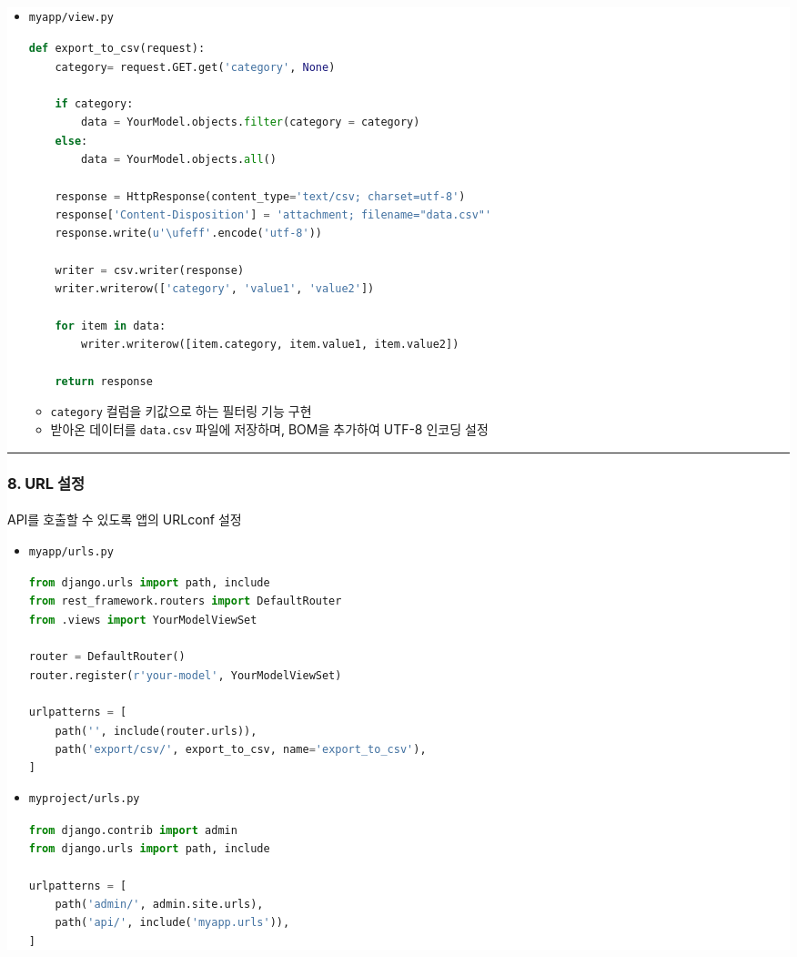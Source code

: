 - `myapp/view.py`
    
    ```python
    def export_to_csv(request):
        category= request.GET.get('category', None)
        
        if category:
            data = YourModel.objects.filter(category = category)
        else:
            data = YourModel.objects.all()
        
        response = HttpResponse(content_type='text/csv; charset=utf-8')
        response['Content-Disposition'] = 'attachment; filename="data.csv"'
        response.write(u'\ufeff'.encode('utf-8'))
        
        writer = csv.writer(response)
        writer.writerow(['category', 'value1', 'value2'])
        
        for item in data:
            writer.writerow([item.category, item.value1, item.value2])
        
        return response
    ```
    
    - `category` 컬럼을 키값으로 하는 필터링 기능 구현
    - 받아온 데이터를 `data.csv` 파일에 저장하며, BOM을 추가하여 UTF-8 인코딩 설정

---

### 8. URL 설정

API를 호출할 수 있도록 앱의 URLconf 설정

- `myapp/urls.py`
    
    ```python
    from django.urls import path, include
    from rest_framework.routers import DefaultRouter
    from .views import YourModelViewSet
    
    router = DefaultRouter()
    router.register(r'your-model', YourModelViewSet)
    
    urlpatterns = [
        path('', include(router.urls)),
        path('export/csv/', export_to_csv, name='export_to_csv'),
    ]
    ```
    
- `myproject/urls.py`
    
    ```python
    from django.contrib import admin
    from django.urls import path, include
    
    urlpatterns = [
        path('admin/', admin.site.urls),
        path('api/', include('myapp.urls')),
    ]
    ```
    